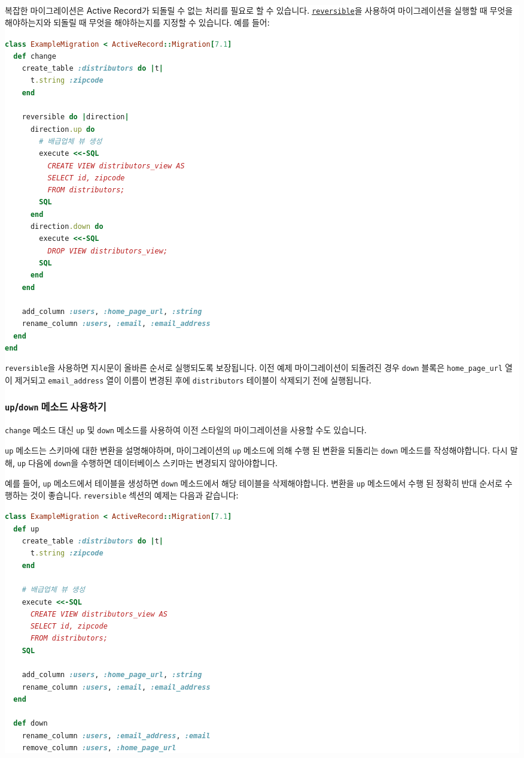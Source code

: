 복잡한 마이그레이션은 Active Record가 되돌릴 수 없는 처리를 필요로 할 수 있습니다. [`reversible`][]을 사용하여 마이그레이션을 실행할 때 무엇을 해야하는지와 되돌릴 때 무엇을 해야하는지를 지정할 수 있습니다. 예를 들어:

```ruby
class ExampleMigration < ActiveRecord::Migration[7.1]
  def change
    create_table :distributors do |t|
      t.string :zipcode
    end

    reversible do |direction|
      direction.up do
        # 배급업체 뷰 생성
        execute <<-SQL
          CREATE VIEW distributors_view AS
          SELECT id, zipcode
          FROM distributors;
        SQL
      end
      direction.down do
        execute <<-SQL
          DROP VIEW distributors_view;
        SQL
      end
    end

    add_column :users, :home_page_url, :string
    rename_column :users, :email, :email_address
  end
end
```

`reversible`을 사용하면 지시문이 올바른 순서로 실행되도록 보장됩니다. 이전 예제 마이그레이션이 되돌려진 경우 `down` 블록은 `home_page_url` 열이 제거되고 `email_address` 열이 이름이 변경된 후에 `distributors` 테이블이 삭제되기 전에 실행됩니다.


### `up`/`down` 메소드 사용하기

`change` 메소드 대신 `up` 및 `down` 메소드를 사용하여 이전 스타일의 마이그레이션을 사용할 수도 있습니다.

`up` 메소드는 스키마에 대한 변환을 설명해야하며, 마이그레이션의 `up` 메소드에 의해 수행 된 변환을 되돌리는 `down` 메소드를 작성해야합니다. 다시 말해, `up` 다음에 `down`을 수행하면 데이터베이스 스키마는 변경되지 않아야합니다.

예를 들어, `up` 메소드에서 테이블을 생성하면 `down` 메소드에서 해당 테이블을 삭제해야합니다. 변환을 `up` 메소드에서 수행 된 정확히 반대 순서로 수행하는 것이 좋습니다. `reversible` 섹션의 예제는 다음과 같습니다:

```ruby
class ExampleMigration < ActiveRecord::Migration[7.1]
  def up
    create_table :distributors do |t|
      t.string :zipcode
    end

    # 배급업체 뷰 생성
    execute <<-SQL
      CREATE VIEW distributors_view AS
      SELECT id, zipcode
      FROM distributors;
    SQL

    add_column :users, :home_page_url, :string
    rename_column :users, :email, :email_address
  end

  def down
    rename_column :users, :email_address, :email
    remove_column :users, :home_page_url
```

[Active Record Associations]: association_basics.html
[polymorphic associations]: association_basics.html#polymorphic-associations
[스키마 덤프 및 관련 정보]: #스키마-덤프-및-관련-정보
[이전 마이그레이션 되돌리기]: #이전-마이그레이션-되돌리기
[이전 마이그레이션]: #이전-마이그레이션
[외래 키 제약 조건]: #foreign-keys
 [Engines]: engines.html
[`add_column`]: https://api.rubyonrails.org/classes/ActiveRecord/ConnectionAdapters/SchemaStatements.html#method-i-add_column
[`add_index`]: https://api.rubyonrails.org/classes/ActiveRecord/ConnectionAdapters/SchemaStatements.html#method-i-add_index
[`add_reference`]: https://api.rubyonrails.org/classes/ActiveRecord/ConnectionAdapters/SchemaStatements.html#method-i-add_reference
[`remove_column`]: https://api.rubyonrails.org/classes/ActiveRecord/ConnectionAdapters/SchemaStatements.html#method-i-remove_column
[`create_table`]: https://api.rubyonrails.org/classes/ActiveRecord/ConnectionAdapters/SchemaStatements.html#method-i-create_table
[`create_join_table`]: https://api.rubyonrails.org/classes/ActiveRecord/ConnectionAdapters/SchemaStatements.html#method-i-create_join_table
[`change_table`]: https://api.rubyonrails.org/classes/ActiveRecord/ConnectionAdapters/SchemaStatements.html#method-i-change_table
[`change_column`]: https://api.rubyonrails.org/classes/ActiveRecord/ConnectionAdapters/SchemaStatements.html#method-i-change_column
[`change_column_default`]: https://api.rubyonrails.org/classes/ActiveRecord/ConnectionAdapters/SchemaStatements.html#method-i-change_column_default
[`change_column_null`]: https://api.rubyonrails.org/classes/ActiveRecord/ConnectionAdapters/SchemaStatements.html#method-i-change_column_null
[`execute`]: https://api.rubyonrails.org/classes/ActiveRecord/ConnectionAdapters/DatabaseStatements.html#method-i-execute
[`ActiveRecord::ConnectionAdapters::SchemaStatements`]: https://api.rubyonrails.org/classes/ActiveRecord/ConnectionAdapters/SchemaStatements.html
[`ActiveRecord::ConnectionAdapters::TableDefinition`]: https://api.rubyonrails.org/classes/ActiveRecord/ConnectionAdapters/TableDefinition.html
[`ActiveRecord::ConnectionAdapters::Table`]: https://api.rubyonrails.org/classes/ActiveRecord/ConnectionAdapters/Table.html
[`add_check_constraint`]: https://api.rubyonrails.org/classes/ActiveRecord/ConnectionAdapters/SchemaStatements.html#method-i-add_check_constraint
[`add_foreign_key`]: https://api.rubyonrails.org/classes/ActiveRecord/ConnectionAdapters/SchemaStatements.html#method-i-add_foreign_key
[`add_timestamps`]: https://api.rubyonrails.org/classes/ActiveRecord/ConnectionAdapters/SchemaStatements.html#method-i-add_timestamps
[`change_column_comment`]: https://api.rubyonrails.org/classes/ActiveRecord/ConnectionAdapters/SchemaStatements.html#method-i-change_column_comment
[`change_table_comment`]: https://api.rubyonrails.org/classes/ActiveRecord/ConnectionAdapters/SchemaStatements.html#method-i-change_table_comment
[`drop_join_table`]: https://api.rubyonrails.org/classes/ActiveRecord/ConnectionAdapters/SchemaStatements.html#method-i-drop_join_table
[`drop_table`]: https://api.rubyonrails.org/classes/ActiveRecord/ConnectionAdapters/SchemaStatements.html#method-i-drop_table
[`remove_check_constraint`]: https://api.rubyonrails.org/classes/ActiveRecord/ConnectionAdapters/SchemaStatements.html#method-i-remove_check_constraint
[`remove_foreign_key`]: https://api.rubyonrails.org/classes/ActiveRecord/ConnectionAdapters/SchemaStatements.html#method-i-remove_foreign_key
[`remove_index`]: https://api.rubyonrails.org/classes/ActiveRecord/ConnectionAdapters/SchemaStatements.html#method-i-remove_index
[`remove_reference`]: https://api.rubyonrails.org/classes/ActiveRecord/ConnectionAdapters/SchemaStatements.html#method-i-remove_reference
[`remove_timestamps`]: https://api.rubyonrails.org/classes/ActiveRecord/ConnectionAdapters/SchemaStatements.html#method-i-remove_timestamps
[`rename_column`]: https://api.rubyonrails.org/classes/ActiveRecord/ConnectionAdapters/SchemaStatements.html#method-i-rename_column
[`remove_columns`]: https://api.rubyonrails.org/classes/ActiveRecord/ConnectionAdapters/SchemaStatements.html#method-i-remove_columns
[`rename_index`]: https://api.rubyonrails.org/classes/ActiveRecord/ConnectionAdapters/SchemaStatements.html#method-i-rename_index
[`rename_table`]: https://api.rubyonrails.org/classes/ActiveRecord/ConnectionAdapters/SchemaStatements.html#method-i-rename_table
[`reversible`]: https://api.rubyonrails.org/classes/ActiveRecord/Migration.html#method-i-reversible
[`revert`]: https://api.rubyonrails.org/classes/ActiveRecord/Migration.html#method-i-revert
[`say`]: https://api.rubyonrails.org/classes/ActiveRecord/Migration.html#method-i-say
[`say_with_time`]: https://api.rubyonrails.org/classes/ActiveRecord/Migration.html#method-i-say_with_time
[`suppress_messages`]: https://api.rubyonrails.org/classes/ActiveRecord/Migration.html#method-i-suppress_messages
[`config.active_record.schema_format`]: configuring.html#config-active-record-schema-format